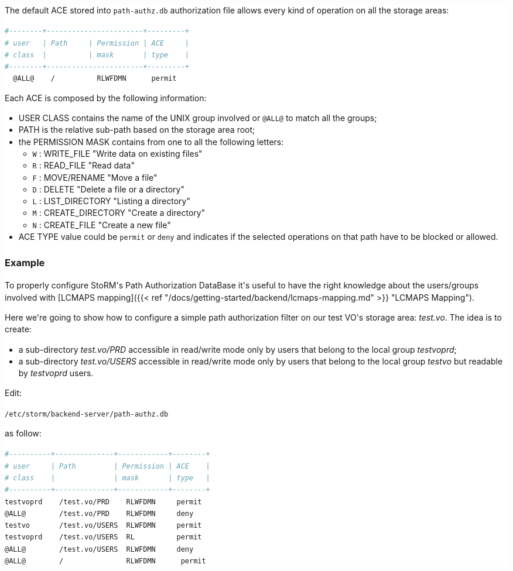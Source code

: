 The default ACE stored into `path-authz.db` authorization file allows every kind of operation on all the storage areas:

```bash
#--------+-----------------------+---------+
# user   | Path     | Permission | ACE     |
# class  |          | mask       | type    |
#--------+-----------------------+---------+
  @ALL@    /          RLWFDMN      permit
```

Each ACE is composed by the following information:

- USER CLASS contains the name of the UNIX group involved or `@ALL@` to match all the groups;
- PATH is the relative sub-path based on the storage area root;
- the PERMISSION MASK contains from one to all the following letters:
    - `W` :       WRITE_FILE              "Write data on existing files"
    - `R` :       READ_FILE               "Read data"
    - `F` :       MOVE/RENAME             "Move a file"
    - `D` :       DELETE                  "Delete a file or a directory"
    - `L` :       LIST_DIRECTORY          "Listing a directory"
    - `M` :       CREATE_DIRECTORY        "Create a directory"
    - `N` :       CREATE_FILE             "Create a new file"
- ACE TYPE value could be `permit` or `deny` and indicates if the selected operations on that path have to be blocked or allowed.

### Example

To properly configure StoRM's Path Authorization DataBase it's useful to have the right knowledge about the users/groups involved with [LCMAPS mapping]({{< ref "/docs/getting-started/backend/lcmaps-mapping.md" >}} "LCMAPS Mapping").

Here we're going to show how to configure a simple path authorization filter on our test VO's storage area: *test.vo*.
The idea is to create:
- a sub-directory *test.vo/PRD* accessible in read/write mode only by users that belong to the local group *testvoprd*;
- a sub-directory *test.vo/USERS* accessible in read/write mode only by users that belong to the local group *testvo* but readable by *testvoprd* users.

Edit:

    /etc/storm/backend-server/path-authz.db

as follow:

```bash
#----------+--------------+------------+--------+
# user     | Path         | Permission | ACE    |
# class    |              | mask       | type   |
#----------+--------------+------------+--------+
testvoprd    /test.vo/PRD    RLWFDMN     permit
@ALL@        /test.vo/PRD    RLWFDMN     deny
testvo       /test.vo/USERS  RLWFDMN     permit
testvoprd    /test.vo/USERS  RL          permit
@ALL@        /test.vo/USERS  RLWFDMN     deny
@ALL@        /               RLWFDMN      permit
```
